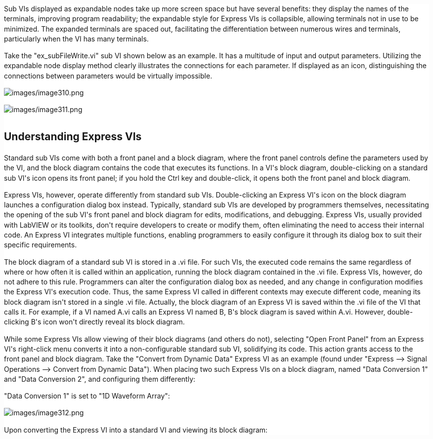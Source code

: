 Sub VIs displayed as expandable nodes take up more screen space but have several benefits: they display the names of the terminals, improving program readability; the expandable style for Express VIs is collapsible, allowing terminals not in use to be minimized. The expanded terminals are spaced out, facilitating the differentiation between numerous wires and terminals, particularly when the VI has many terminals.

Take the "ex_subFileWrite.vi" sub VI shown below as an example. It has a multitude of input and output parameters. Utilizing the expandable node display method clearly illustrates the connections for each parameter. If displayed as an icon, distinguishing the connections between parameters would be virtually impossible.

![images/image310.png](../../../../docs/images/image310.png "Displaying a Sub VI with Numerous Parameters as an Expandable Node")

![images/image311.png](../../../../docs/images/image311.png "Displaying a Sub VI with Numerous Parameters as an Icon")


## Understanding Express VIs

Standard sub VIs come with both a front panel and a block diagram, where the front panel controls define the parameters used by the VI, and the block diagram contains the code that executes its functions. In a VI's block diagram, double-clicking on a standard sub VI's icon opens its front panel; if you hold the Ctrl key and double-click, it opens both the front panel and block diagram.

Express VIs, however, operate differently from standard sub VIs. Double-clicking an Express VI's icon on the block diagram launches a configuration dialog box instead. Typically, standard sub VIs are developed by programmers themselves, necessitating the opening of the sub VI's front panel and block diagram for edits, modifications, and debugging. Express VIs, usually provided with LabVIEW or its toolkits, don't require developers to create or modify them, often eliminating the need to access their internal code. An Express VI integrates multiple functions, enabling programmers to easily configure it through its dialog box to suit their specific requirements.

The block diagram of a standard sub VI is stored in a .vi file. For such VIs, the executed code remains the same regardless of where or how often it is called within an application, running the block diagram contained in the .vi file. Express VIs, however, do not adhere to this rule. Programmers can alter the configuration dialog box as needed, and any change in configuration modifies the Express VI's execution code. Thus, the same Express VI called in different contexts may execute different code, meaning its block diagram isn't stored in a single .vi file. Actually, the block diagram of an Express VI is saved within the .vi file of the VI that calls it. For example, if a VI named A.vi calls an Express VI named B, B's block diagram is saved within A.vi. However, double-clicking B's icon won't directly reveal its block diagram.

While some Express VIs allow viewing of their block diagrams (and others do not), selecting "Open Front Panel" from an Express VI's right-click menu converts it into a non-configurable standard sub VI, solidifying its code. This action grants access to the front panel and block diagram. Take the "Convert from Dynamic Data" Express VI as an example (found under "Express --> Signal Operations --> Convert from Dynamic Data"). When placing two such Express VIs on a block diagram, named "Data Conversion 1" and "Data Conversion 2", and configuring them differently:

"Data Conversion 1" is set to "1D Waveform Array":

![images/image312.png](../../../../docs/images/image312.png "Configuration Dialog Box for 'Data Conversion 1' Express VI")

Upon converting the Express VI into a standard VI and viewing its block diagram:
